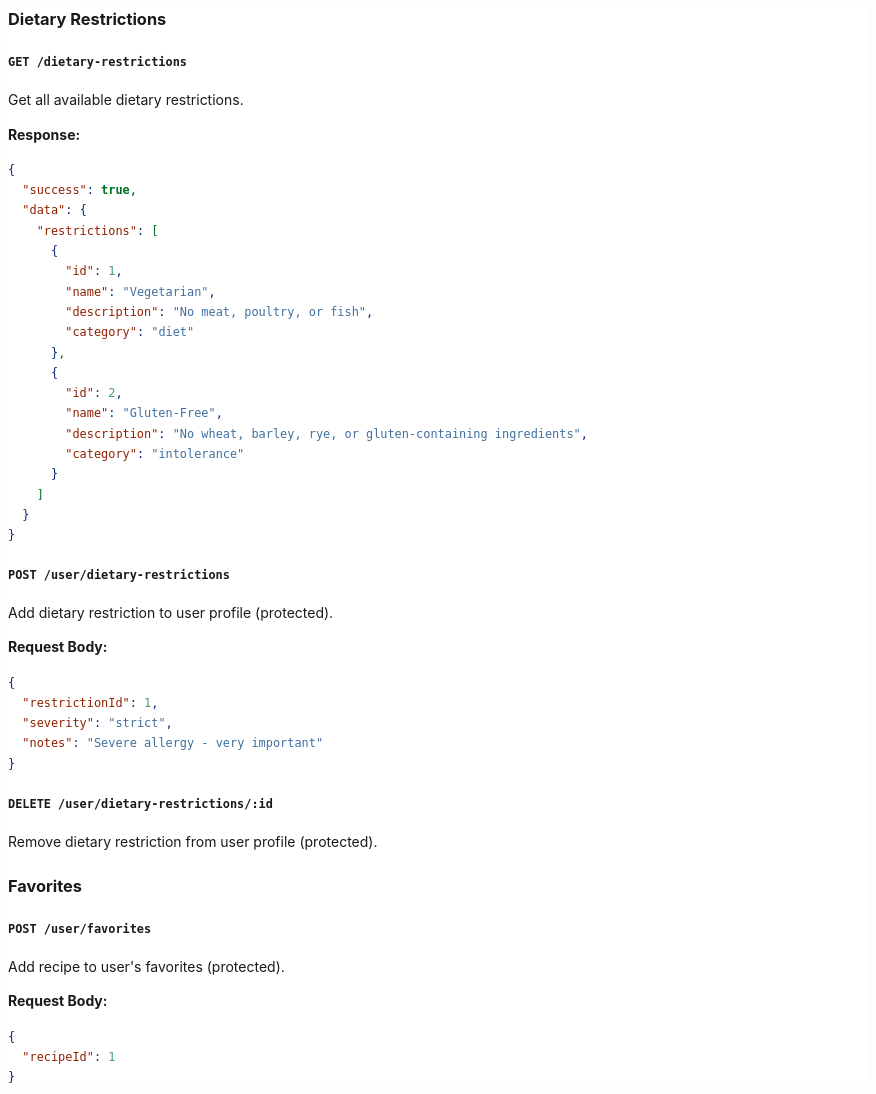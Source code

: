 ### Dietary Restrictions
#### `GET /dietary-restrictions`
Get all available dietary restrictions.

**Response:**
```json
{
  "success": true,
  "data": {
    "restrictions": [
      {
        "id": 1,
        "name": "Vegetarian",
        "description": "No meat, poultry, or fish",
        "category": "diet"
      },
      {
        "id": 2,
        "name": "Gluten-Free",
        "description": "No wheat, barley, rye, or gluten-containing ingredients",
        "category": "intolerance"
      }
    ]
  }
}
```

#### `POST /user/dietary-restrictions`
Add dietary restriction to user profile (protected).

**Request Body:**
```json
{
  "restrictionId": 1,
  "severity": "strict",
  "notes": "Severe allergy - very important"
}
```

#### `DELETE /user/dietary-restrictions/:id`
Remove dietary restriction from user profile (protected).

### Favorites
#### `POST /user/favorites`
Add recipe to user's favorites (protected).

**Request Body:**
```json
{
  "recipeId": 1
}
```
